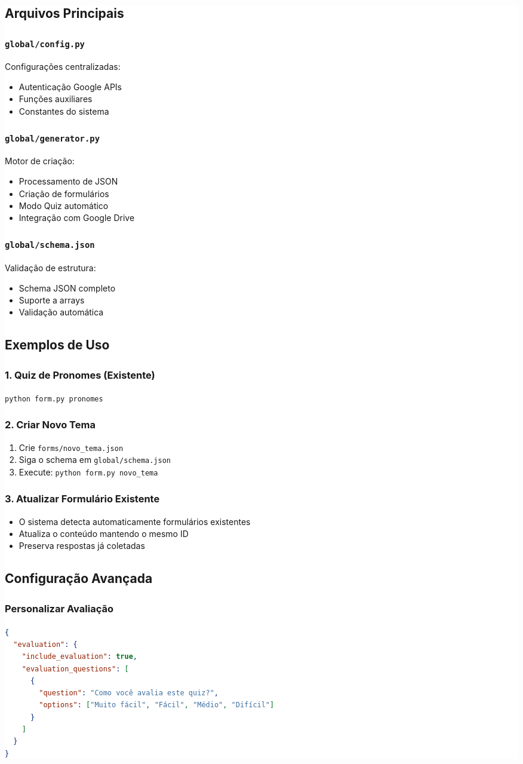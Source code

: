 ## Arquivos Principais

### `global/config.py`
Configurações centralizadas:
- Autenticação Google APIs
- Funções auxiliares
- Constantes do sistema

### `global/generator.py`
Motor de criação:
- Processamento de JSON
- Criação de formulários
- Modo Quiz automático
- Integração com Google Drive

### `global/schema.json`
Validação de estrutura:
- Schema JSON completo
- Suporte a arrays
- Validação automática

## Exemplos de Uso

### 1. Quiz de Pronomes (Existente)
```bash
python form.py pronomes
```

### 2. Criar Novo Tema
1. Crie `forms/novo_tema.json`
2. Siga o schema em `global/schema.json`
3. Execute: `python form.py novo_tema`

### 3. Atualizar Formulário Existente
- O sistema detecta automaticamente formulários existentes
- Atualiza o conteúdo mantendo o mesmo ID
- Preserva respostas já coletadas

## Configuração Avançada

### Personalizar Avaliação
```json
{
  "evaluation": {
    "include_evaluation": true,
    "evaluation_questions": [
      {
        "question": "Como você avalia este quiz?",
        "options": ["Muito fácil", "Fácil", "Médio", "Difícil"]
      }
    ]
  }
}
```
